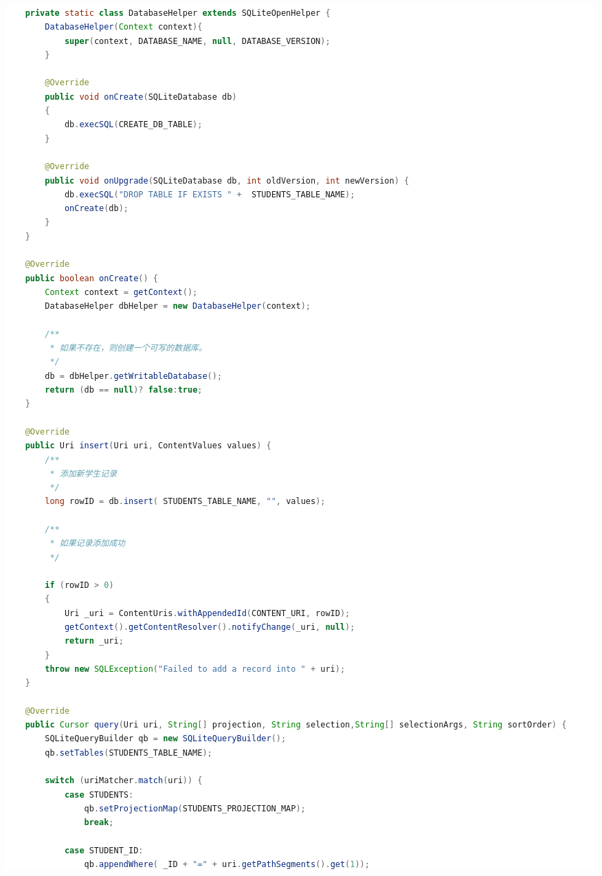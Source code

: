 ```java
    private static class DatabaseHelper extends SQLiteOpenHelper {
        DatabaseHelper(Context context){
            super(context, DATABASE_NAME, null, DATABASE_VERSION);
        }

        @Override
        public void onCreate(SQLiteDatabase db)
        {
            db.execSQL(CREATE_DB_TABLE);
        }

        @Override
        public void onUpgrade(SQLiteDatabase db, int oldVersion, int newVersion) {
            db.execSQL("DROP TABLE IF EXISTS " +  STUDENTS_TABLE_NAME);
            onCreate(db);
        }
    }

    @Override
    public boolean onCreate() {
        Context context = getContext();
        DatabaseHelper dbHelper = new DatabaseHelper(context);

        /**
         * 如果不存在，则创建一个可写的数据库。
         */
        db = dbHelper.getWritableDatabase();
        return (db == null)? false:true;
    }

    @Override
    public Uri insert(Uri uri, ContentValues values) {
        /**
         * 添加新学生记录
         */
        long rowID = db.insert( STUDENTS_TABLE_NAME, "", values);

        /**
         * 如果记录添加成功
         */

        if (rowID > 0)
        {
            Uri _uri = ContentUris.withAppendedId(CONTENT_URI, rowID);
            getContext().getContentResolver().notifyChange(_uri, null);
            return _uri;
        }
        throw new SQLException("Failed to add a record into " + uri);
    }

    @Override
    public Cursor query(Uri uri, String[] projection, String selection,String[] selectionArgs, String sortOrder) {
        SQLiteQueryBuilder qb = new SQLiteQueryBuilder();
        qb.setTables(STUDENTS_TABLE_NAME);

        switch (uriMatcher.match(uri)) {
            case STUDENTS:
                qb.setProjectionMap(STUDENTS_PROJECTION_MAP);
                break;

            case STUDENT_ID:
                qb.appendWhere( _ID + "=" + uri.getPathSegments().get(1));
```